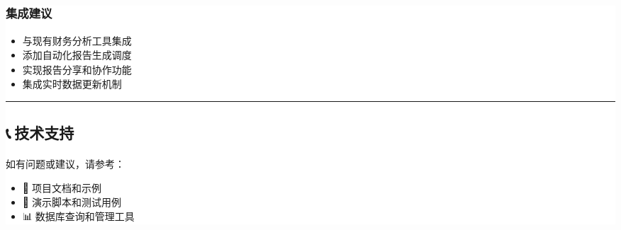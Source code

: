 ### 集成建议
- 与现有财务分析工具集成
- 添加自动化报告生成调度
- 实现报告分享和协作功能
- 集成实时数据更新机制

---

## 📞 技术支持

如有问题或建议，请参考：
- 📖 项目文档和示例
- 🔧 演示脚本和测试用例
- 📊 数据库查询和管理工具